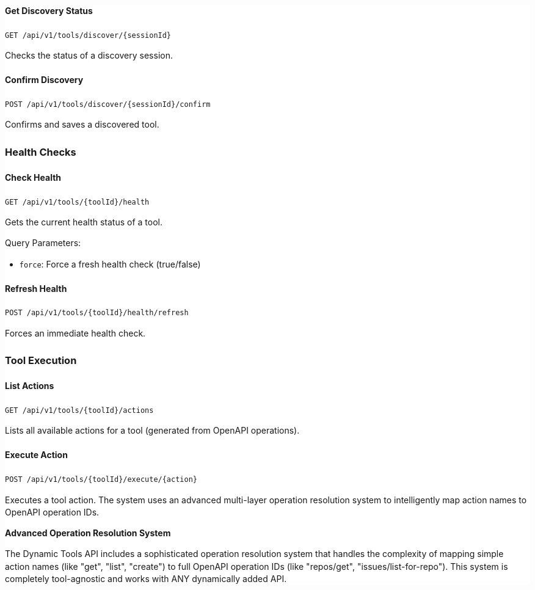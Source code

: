 
#### Get Discovery Status
```
GET /api/v1/tools/discover/{sessionId}
```

Checks the status of a discovery session.

#### Confirm Discovery
```
POST /api/v1/tools/discover/{sessionId}/confirm
```

Confirms and saves a discovered tool.

### Health Checks

#### Check Health
```
GET /api/v1/tools/{toolId}/health
```

Gets the current health status of a tool.

Query Parameters:
- `force`: Force a fresh health check (true/false)

#### Refresh Health
```
POST /api/v1/tools/{toolId}/health/refresh
```

Forces an immediate health check.

### Tool Execution

#### List Actions
```
GET /api/v1/tools/{toolId}/actions
```

Lists all available actions for a tool (generated from OpenAPI operations).

#### Execute Action
```
POST /api/v1/tools/{toolId}/execute/{action}
```

Executes a tool action. The system uses an advanced multi-layer operation resolution system to intelligently map action names to OpenAPI operation IDs.

**Advanced Operation Resolution System**

The Dynamic Tools API includes a sophisticated operation resolution system that handles the complexity of mapping simple action names (like "get", "list", "create") to full OpenAPI operation IDs (like "repos/get", "issues/list-for-repo"). This system is completely tool-agnostic and works with ANY dynamically added API.
